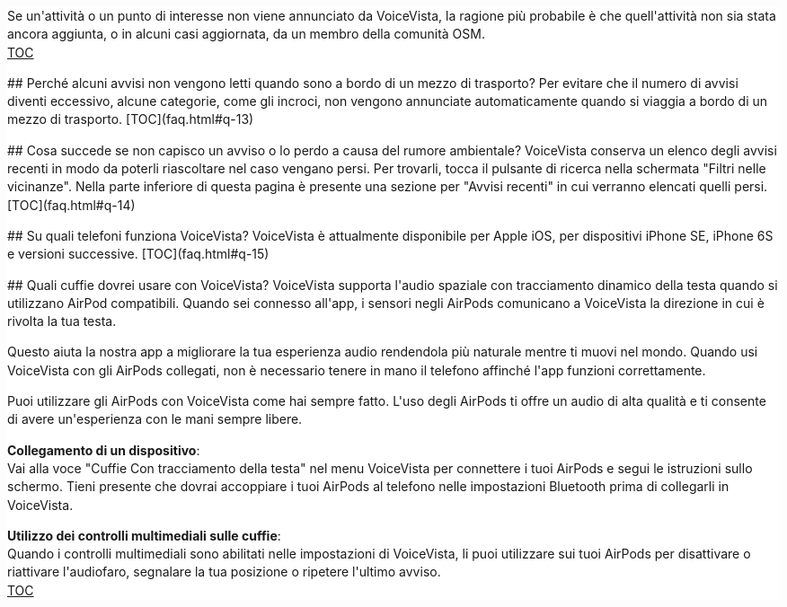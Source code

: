 Se un'attività o un punto di interesse non viene annunciato da VoiceVista, la ragione più probabile è che quell'attività non sia stata ancora aggiunta, o in alcuni casi aggiornata, da un membro della comunità OSM.  
[TOC](faq.html#q-12)

<p id="a-13"></p>
## Perché alcuni avvisi non vengono letti quando sono a bordo di un mezzo di trasporto?
Per evitare che il numero di avvisi diventi eccessivo, alcune categorie, come gli incroci, non vengono annunciate automaticamente quando si viaggia a bordo di un mezzo di trasporto.  
[TOC](faq.html#q-13)

<p id="a-14"></p>
## Cosa succede se non capisco un avviso o lo perdo a causa del rumore ambientale?
VoiceVista conserva un elenco degli avvisi recenti in modo da poterli riascoltare nel caso vengano persi. Per trovarli, tocca il pulsante di ricerca nella schermata "Filtri nelle vicinanze". Nella parte inferiore di questa pagina è presente una sezione per "Avvisi recenti" in cui verranno elencati quelli persi.  
[TOC](faq.html#q-14)

<p id="a-15"></p>
## Su quali telefoni funziona VoiceVista?
VoiceVista è attualmente disponibile per Apple iOS, per dispositivi iPhone SE, iPhone 6S e versioni successive.  
[TOC](faq.html#q-15)

<p id="a-16"></p>
## Quali cuffie dovrei usare con VoiceVista?
VoiceVista supporta l'audio spaziale con tracciamento dinamico della testa quando si utilizzano AirPod compatibili. Quando sei connesso all'app, i sensori negli AirPods comunicano a VoiceVista la direzione in cui è rivolta la tua testa.  

Questo aiuta la nostra app  a migliorare la tua esperienza audio rendendola più naturale mentre ti muovi nel mondo. Quando usi VoiceVista con gli AirPods collegati, non è necessario tenere in mano il telefono affinché l'app funzioni correttamente.  

Puoi utilizzare gli AirPods con VoiceVista come hai sempre fatto. L'uso degli AirPods ti offre un audio di alta qualità e ti consente di avere un'esperienza con le mani sempre libere.  

**Collegamento di un dispositivo**:  
Vai alla voce "Cuffie Con tracciamento della testa" nel menu VoiceVista per connettere i tuoi AirPods e segui le istruzioni sullo schermo. Tieni presente che dovrai accoppiare i tuoi AirPods al telefono nelle impostazioni Bluetooth prima di collegarli in VoiceVista.  

**Utilizzo dei controlli multimediali sulle cuffie**:  
Quando i controlli multimediali sono abilitati nelle impostazioni di VoiceVista, li puoi utilizzare sui tuoi AirPods per disattivare o riattivare l'audiofaro, segnalare la tua posizione o ripetere l'ultimo avviso.  
[TOC](faq.html#q-16)
